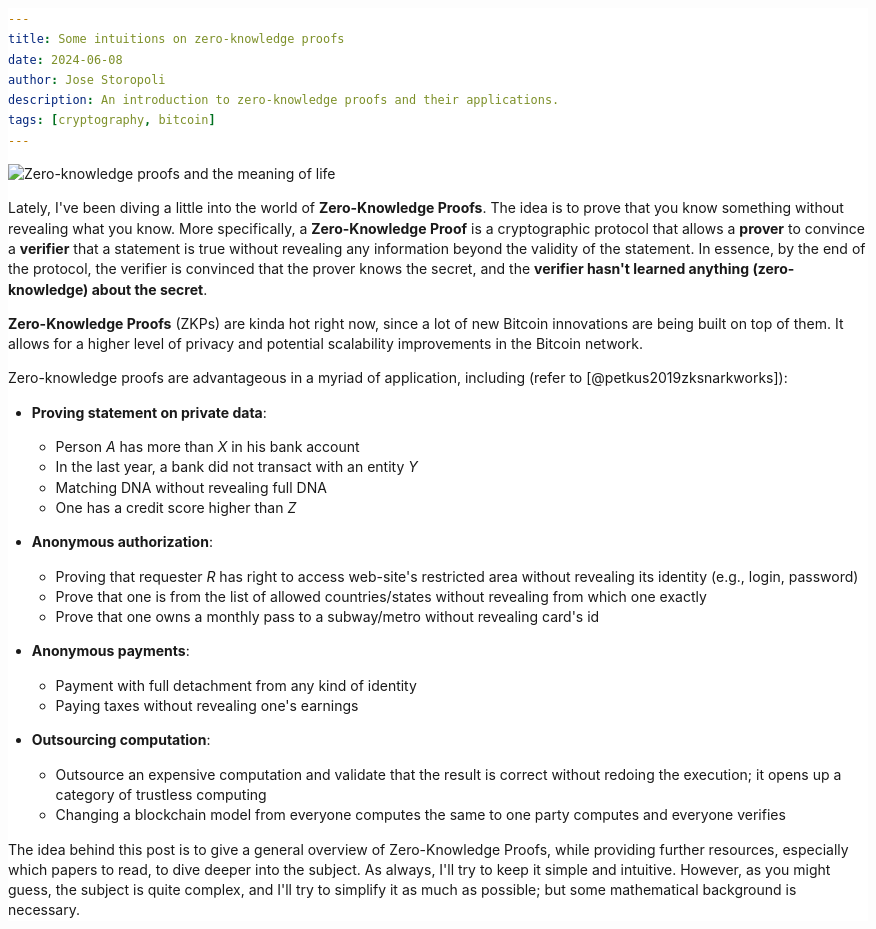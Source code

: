 ```yaml
---
title: Some intuitions on zero-knowledge proofs
date: 2024-06-08
author: Jose Storopoli
description: An introduction to zero-knowledge proofs and their applications.
tags: [cryptography, bitcoin]
---
```


![Zero-knowledge proofs and the meaning of life](/images/zkp_meme.jpg)

Lately, I've been diving a little into the world of **Zero-Knowledge Proofs**.
The idea is to prove that you know something without revealing what you know.
More specifically, a **Zero-Knowledge Proof** is a cryptographic protocol that allows
a **prover** to convince a **verifier** that a statement is true without revealing
any information beyond the validity of the statement.
In essence, by the end of the protocol, the verifier is convinced that the prover knows the secret,
and the **verifier hasn't learned anything (zero-knowledge) about the secret**.

**Zero-Knowledge Proofs** (ZKPs) are kinda hot right now,
since a lot of new Bitcoin innovations are being built on top of them.
It allows for a higher level of privacy and potential scalability improvements
in the Bitcoin network.

Zero-knowledge proofs are advantageous in a myriad of application,
including (refer to [@petkus2019zksnarkworks]):

- **Proving statement on private data**:

  - Person $A$ has more than $X$ in his bank account
  - In the last year, a bank did not transact with an entity $Y$
  - Matching DNA without revealing full DNA
  - One has a credit score higher than $Z$

- **Anonymous authorization**:

  - Proving that requester $R$ has right to access web-site's restricted area without revealing its identity (e.g., login, password)
  - Prove that one is from the list of allowed countries/states without revealing from which one exactly
  - Prove that one owns a monthly pass to a subway/metro without revealing card's id

- **Anonymous payments**:

  - Payment with full detachment from any kind of identity
  - Paying taxes without revealing one's earnings

- **Outsourcing computation**:
  - Outsource an expensive computation and validate that the result is correct without redoing the execution;
    it opens up a category of trustless computing
  - Changing a blockchain model from everyone computes the same to one party computes and everyone verifies

The idea behind this post is to give a general overview of Zero-Knowledge Proofs,
while providing further resources,
especially which papers to read,
to dive deeper into the subject.
As always, I'll try to keep it simple and intuitive.
However, as you might guess, the subject is quite complex,
and I'll try to simplify it as much as possible;
but some mathematical background is necessary.


[^petkus]: {-} most of this section is based on [@petkus2019zksnarkworks].
[^at-most]: {-} The "at most" is because we are talking about real-valued-only roots.
[^birthday]: {-} The [Birthday paradox](https://en.wikipedia.org/wiki/Birthday_problem)
[^remarks]: {-} We have tons of papers on the subject.